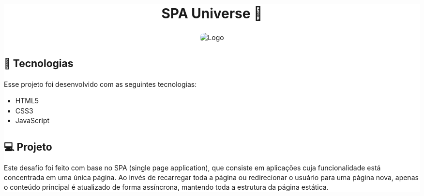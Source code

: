 <h1 align="center"> SPA Universe 🌌</h1>

<div align="center" style="border-radius: 20px;">
  <img alt="Logo" src="https://user-images.githubusercontent.com/106348438/214649188-b4c86e5a-e06c-41f6-9f54-4f8736ea5acf.png" width="100%" style="border-radius: 20px;">
</div>

## 🚀 Tecnologias

Esse projeto foi desenvolvido com as seguintes tecnologias:

- HTML5
- CSS3
- JavaScript

## 💻 Projeto

Este desafio foi feito com base no SPA (single page application), que consiste em aplicações cuja funcionalidade está concentrada em uma única página. Ao invés de recarregar toda a página ou redirecionar o usuário para uma página nova, apenas o conteúdo principal é atualizado de forma assíncrona, mantendo toda a estrutura da página estática.

